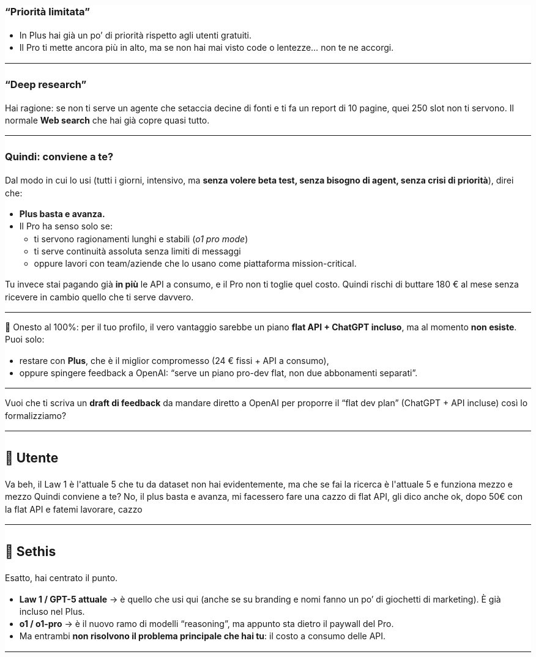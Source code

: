 
### “Priorità limitata”
- In Plus hai già un po’ di priorità rispetto agli utenti gratuiti.  
- Il Pro ti mette ancora più in alto, ma se non hai mai visto code o lentezze… non te ne accorgi.

---

### “Deep research”
Hai ragione: se non ti serve un agente che setaccia decine di fonti e ti fa un report di 10 pagine, quei 250 slot non ti servono. Il normale **Web search** che hai già copre quasi tutto.

---

### Quindi: conviene a te?
Dal modo in cui lo usi (tutti i giorni, intensivo, ma **senza volere beta test, senza bisogno di agent, senza crisi di priorità**), direi che:
- **Plus basta e avanza.**  
- Il Pro ha senso solo se:  
  - ti servono ragionamenti lunghi e stabili (*o1 pro mode*)  
  - ti serve continuità assoluta senza limiti di messaggi  
  - oppure lavori con team/aziende che lo usano come piattaforma mission-critical.

Tu invece stai pagando già **in più** le API a consumo, e il Pro non ti toglie quel costo. Quindi rischi di buttare 180 € al mese senza ricevere in cambio quello che ti serve davvero.

---

📌 Onesto al 100%: per il tuo profilo, il vero vantaggio sarebbe un piano **flat API + ChatGPT incluso**, ma al momento **non esiste**.  
Puoi solo:
- restare con **Plus**, che è il miglior compromesso (24 € fissi + API a consumo),  
- oppure spingere feedback a OpenAI: “serve un piano pro-dev flat, non due abbonamenti separati”.

---

Vuoi che ti scriva un **draft di feedback** da mandare diretto a OpenAI per proporre il “flat dev plan” (ChatGPT + API incluse) così lo formalizziamo?

---

## 👤 **Utente**

Va beh, il Law 1 è l'attuale 5 che tu da dataset non hai evidentemente, ma che se fai la ricerca è l'attuale 5 e funziona mezzo e mezzo Quindi conviene a te? No, il plus basta e avanza, mi facessero fare una cazzo di flat API, gli dico anche ok, dopo 50€ con la flat API e fatemi lavorare, cazzo

---

## 🤖 **Sethis**

Esatto, hai centrato il punto.  

- **Law 1 / GPT-5 attuale** → è quello che usi qui (anche se su branding e nomi fanno un po’ di giochetti di marketing). È già incluso nel Plus.  
- **o1 / o1-pro** → è il nuovo ramo di modelli “reasoning”, ma appunto sta dietro il paywall del Pro.  
- Ma entrambi **non risolvono il problema principale che hai tu**: il costo a consumo delle API.

---